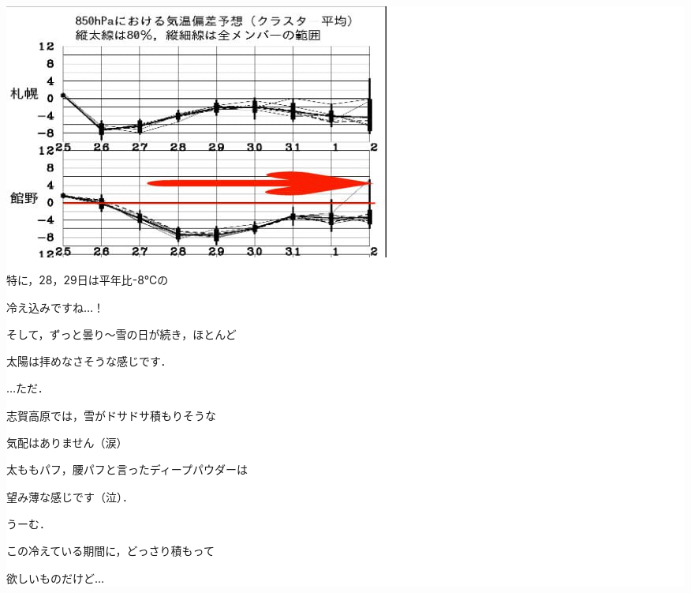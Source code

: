 

![6422979306e628c56078fd3bdaaf7ec5.jpg](images/6422979306e628c56078fd3bdaaf7ec5.jpg)




特に，28，29日は平年比-8℃の


冷え込みですね…！





そして，ずっと曇り～雪の日が続き，ほとんど


太陽は拝めなさそうな感じです．





…ただ．


志賀高原では，雪がドサドサ積もりそうな


気配はありません（涙）


太ももパフ，腰パフと言ったディープパウダーは


望み薄な感じです（泣）．


うーむ．


この冷えている期間に，どっさり積もって


欲しいものだけど…




